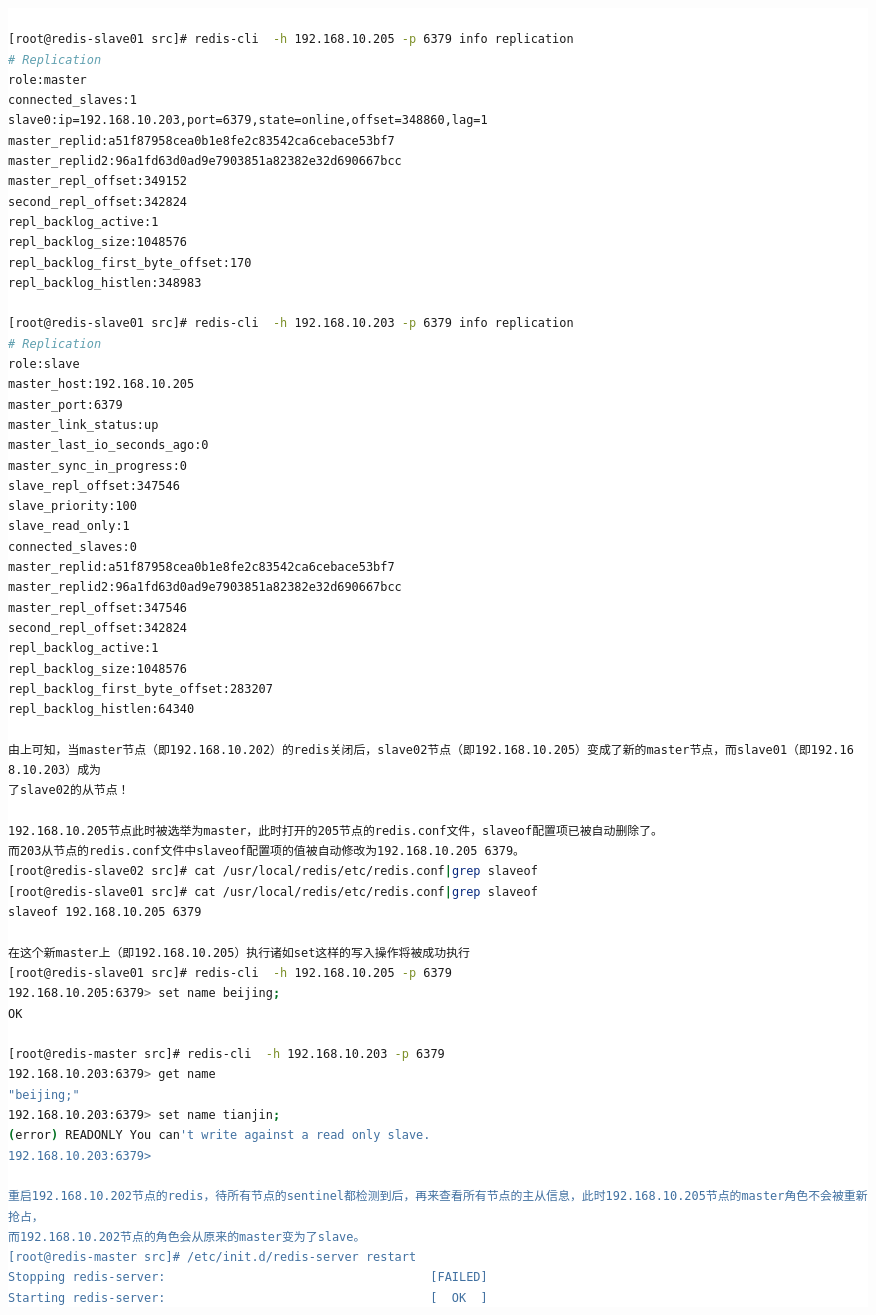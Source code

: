 ```bash
 
[root@redis-slave01 src]# redis-cli  -h 192.168.10.205 -p 6379 info replication
# Replication
role:master
connected_slaves:1
slave0:ip=192.168.10.203,port=6379,state=online,offset=348860,lag=1
master_replid:a51f87958cea0b1e8fe2c83542ca6cebace53bf7
master_replid2:96a1fd63d0ad9e7903851a82382e32d690667bcc
master_repl_offset:349152
second_repl_offset:342824
repl_backlog_active:1
repl_backlog_size:1048576
repl_backlog_first_byte_offset:170
repl_backlog_histlen:348983
 
[root@redis-slave01 src]# redis-cli  -h 192.168.10.203 -p 6379 info replication
# Replication
role:slave
master_host:192.168.10.205
master_port:6379
master_link_status:up
master_last_io_seconds_ago:0
master_sync_in_progress:0
slave_repl_offset:347546
slave_priority:100
slave_read_only:1
connected_slaves:0
master_replid:a51f87958cea0b1e8fe2c83542ca6cebace53bf7
master_replid2:96a1fd63d0ad9e7903851a82382e32d690667bcc
master_repl_offset:347546
second_repl_offset:342824
repl_backlog_active:1
repl_backlog_size:1048576
repl_backlog_first_byte_offset:283207
repl_backlog_histlen:64340
 
由上可知，当master节点（即192.168.10.202）的redis关闭后，slave02节点（即192.168.10.205）变成了新的master节点，而slave01（即192.168.10.203）成为
了slave02的从节点！
 
192.168.10.205节点此时被选举为master，此时打开的205节点的redis.conf文件，slaveof配置项已被自动删除了。
而203从节点的redis.conf文件中slaveof配置项的值被自动修改为192.168.10.205 6379。
[root@redis-slave02 src]# cat /usr/local/redis/etc/redis.conf|grep slaveof
[root@redis-slave01 src]# cat /usr/local/redis/etc/redis.conf|grep slaveof
slaveof 192.168.10.205 6379
 
在这个新master上（即192.168.10.205）执行诸如set这样的写入操作将被成功执行
[root@redis-slave01 src]# redis-cli  -h 192.168.10.205 -p 6379
192.168.10.205:6379> set name beijing;
OK
 
[root@redis-master src]# redis-cli  -h 192.168.10.203 -p 6379
192.168.10.203:6379> get name
"beijing;"
192.168.10.203:6379> set name tianjin;
(error) READONLY You can't write against a read only slave.
192.168.10.203:6379>
 
重启192.168.10.202节点的redis，待所有节点的sentinel都检测到后，再来查看所有节点的主从信息，此时192.168.10.205节点的master角色不会被重新抢占，
而192.168.10.202节点的角色会从原来的master变为了slave。
[root@redis-master src]# /etc/init.d/redis-server restart
Stopping redis-server:                                     [FAILED]
Starting redis-server:                                     [  OK  ]
```